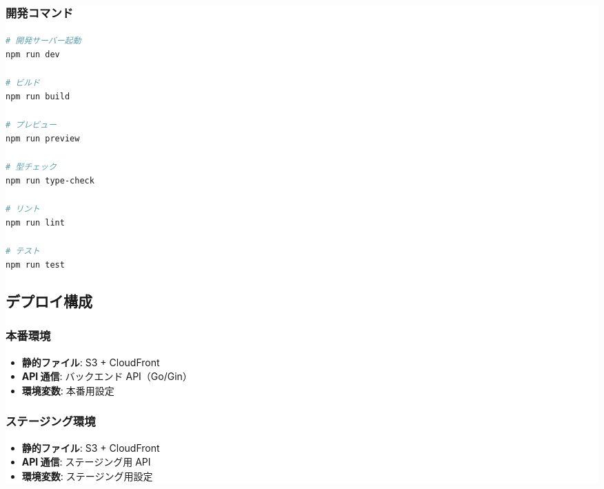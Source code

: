 ### 開発コマンド

```bash
# 開発サーバー起動
npm run dev

# ビルド
npm run build

# プレビュー
npm run preview

# 型チェック
npm run type-check

# リント
npm run lint

# テスト
npm run test
```

## デプロイ構成

### 本番環境

- **静的ファイル**: S3 + CloudFront
- **API 通信**: バックエンド API（Go/Gin）
- **環境変数**: 本番用設定

### ステージング環境

- **静的ファイル**: S3 + CloudFront
- **API 通信**: ステージング用 API
- **環境変数**: ステージング用設定
